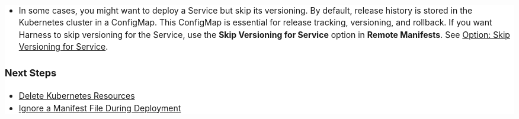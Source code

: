 * In some cases, you might want to deploy a Service but skip its versioning. By default, release history is stored in the Kubernetes cluster in a ConfigMap. This ConfigMap is essential for release tracking, versioning, and rollback. If you want Harness to skip versioning for the Service, use the **Skip Versioning for Service** option in **Remote Manifests**. See [Option: Skip Versioning for Service](link-resource-files-or-helm-charts-in-git-repos.md#option-skip-versioning-for-service).

### Next Steps

* [Delete Kubernetes Resources](delete-kubernetes-resources.md)
* [Ignore a Manifest File During Deployment](ignore-a-manifest-file-during-deployment.md)

